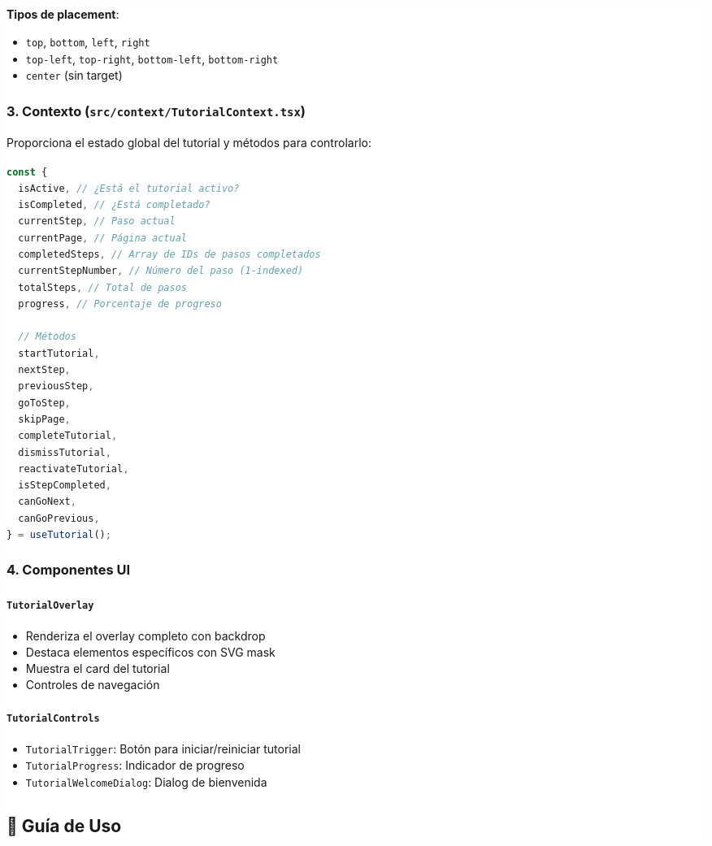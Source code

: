 **Tipos de placement**:

- `top`, `bottom`, `left`, `right`
- `top-left`, `top-right`, `bottom-left`, `bottom-right`
- `center` (sin target)

### 3. Contexto (`src/context/TutorialContext.tsx`)

Proporciona el estado global del tutorial y métodos para controlarlo:

```typescript
const {
  isActive, // ¿Está el tutorial activo?
  isCompleted, // ¿Está completado?
  currentStep, // Paso actual
  currentPage, // Página actual
  completedSteps, // Array de IDs de pasos completados
  currentStepNumber, // Número del paso (1-indexed)
  totalSteps, // Total de pasos
  progress, // Porcentaje de progreso

  // Métodos
  startTutorial,
  nextStep,
  previousStep,
  goToStep,
  skipPage,
  completeTutorial,
  dismissTutorial,
  reactivateTutorial,
  isStepCompleted,
  canGoNext,
  canGoPrevious,
} = useTutorial();
```

### 4. Componentes UI

#### `TutorialOverlay`

- Renderiza el overlay completo con backdrop
- Destaca elementos específicos con SVG mask
- Muestra el card del tutorial
- Controles de navegación

#### `TutorialControls`

- `TutorialTrigger`: Botón para iniciar/reiniciar tutorial
- `TutorialProgress`: Indicador de progreso
- `TutorialWelcomeDialog`: Dialog de bienvenida

## 📖 Guía de Uso
